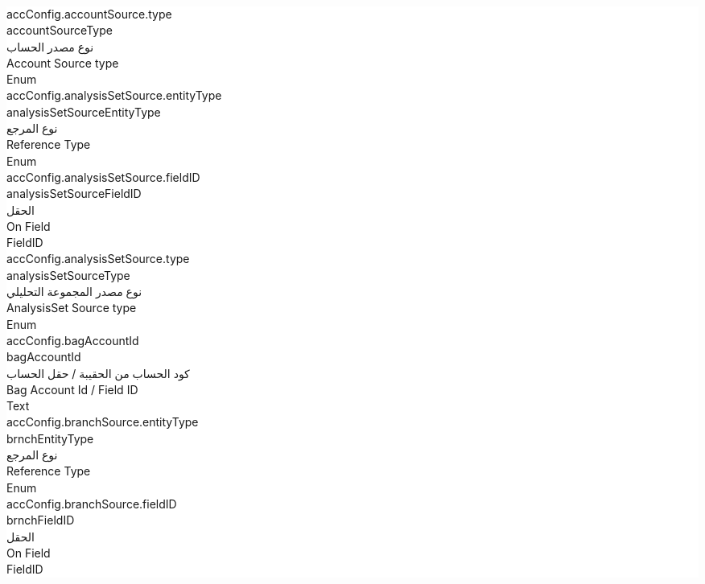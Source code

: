 </div>

<div class="row searchable" id="accConfig.accountSource.type">
<div class="cell" data-label="Property">accConfig.accountSource.type</div>
<div class="cell" data-label="Column">accountSourceType</div>
<div class="cell" data-label="Arabic">نوع مصدر الحساب</div>
<div class="cell" data-label="English">Account Source type</div>
<div class="cell" data-label="Type">Enum</div>

</div>

<div class="row searchable" id="accConfig.analysisSetSource.entityType">
<div class="cell" data-label="Property">accConfig.analysisSetSource.entityType</div>
<div class="cell" data-label="Column">analysisSetSourceEntityType</div>
<div class="cell" data-label="Arabic">نوع المرجع</div>
<div class="cell" data-label="English">Reference Type</div>
<div class="cell" data-label="Type">Enum</div>

</div>

<div class="row searchable" id="accConfig.analysisSetSource.fieldID">
<div class="cell" data-label="Property">accConfig.analysisSetSource.fieldID</div>
<div class="cell" data-label="Column">analysisSetSourceFieldID</div>
<div class="cell" data-label="Arabic"> الحقل</div>
<div class="cell" data-label="English"> On Field</div>
<div class="cell" data-label="Type">FieldID</div>

</div>

<div class="row searchable" id="accConfig.analysisSetSource.type">
<div class="cell" data-label="Property">accConfig.analysisSetSource.type</div>
<div class="cell" data-label="Column">analysisSetSourceType</div>
<div class="cell" data-label="Arabic">نوع مصدر المجموعة التحليلي</div>
<div class="cell" data-label="English">AnalysisSet Source type</div>
<div class="cell" data-label="Type">Enum</div>

</div>

<div class="row searchable" id="accConfig.bagAccountId">
<div class="cell" data-label="Property">accConfig.bagAccountId</div>
<div class="cell" data-label="Column">bagAccountId</div>
<div class="cell" data-label="Arabic">كود الحساب من الحقيبة / حقل الحساب</div>
<div class="cell" data-label="English">Bag Account Id / Field ID</div>
<div class="cell" data-label="Type">Text</div>

</div>

<div class="row searchable" id="accConfig.branchSource.entityType">
<div class="cell" data-label="Property">accConfig.branchSource.entityType</div>
<div class="cell" data-label="Column">brnchEntityType</div>
<div class="cell" data-label="Arabic"> نوع المرجع</div>
<div class="cell" data-label="English"> Reference Type</div>
<div class="cell" data-label="Type">Enum</div>

</div>

<div class="row searchable" id="accConfig.branchSource.fieldID">
<div class="cell" data-label="Property">accConfig.branchSource.fieldID</div>
<div class="cell" data-label="Column">brnchFieldID</div>
<div class="cell" data-label="Arabic"> الحقل</div>
<div class="cell" data-label="English"> On Field</div>
<div class="cell" data-label="Type">FieldID</div>
